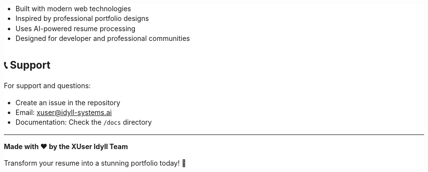 - Built with modern web technologies
- Inspired by professional portfolio designs
- Uses AI-powered resume processing
- Designed for developer and professional communities

## 📞 Support

For support and questions:
- Create an issue in the repository
- Email: xuser@idyll-systems.ai
- Documentation: Check the `/docs` directory

---

**Made with ❤️ by the XUser Idyll Team**

Transform your resume into a stunning portfolio today! 🚀
